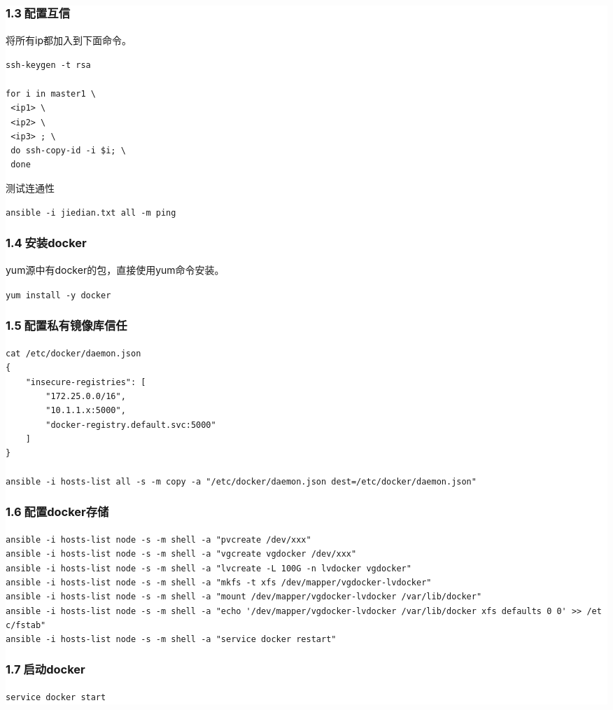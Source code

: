 ### 1.3 配置互信 
将所有ip都加入到下面命令。
```
ssh-keygen -t rsa

for i in master1 \
 <ip1> \
 <ip2> \
 <ip3> ; \
 do ssh-copy-id -i $i; \
 done
```

测试连通性
```
ansible -i jiedian.txt all -m ping 
```

### 1.4 安装docker 
yum源中有docker的包，直接使用yum命令安装。
```
yum install -y docker
```
### 1.5 配置私有镜像库信任
```
cat /etc/docker/daemon.json
{
    "insecure-registries": [
        "172.25.0.0/16",
        "10.1.1.x:5000",
        "docker-registry.default.svc:5000"
    ]
}

ansible -i hosts-list all -s -m copy -a "/etc/docker/daemon.json dest=/etc/docker/daemon.json"

```
### 1.6 配置docker存储

```
ansible -i hosts-list node -s -m shell -a "pvcreate /dev/xxx"
ansible -i hosts-list node -s -m shell -a "vgcreate vgdocker /dev/xxx"
ansible -i hosts-list node -s -m shell -a "lvcreate -L 100G -n lvdocker vgdocker"
ansible -i hosts-list node -s -m shell -a "mkfs -t xfs /dev/mapper/vgdocker-lvdocker"
ansible -i hosts-list node -s -m shell -a "mount /dev/mapper/vgdocker-lvdocker /var/lib/docker"
ansible -i hosts-list node -s -m shell -a "echo '/dev/mapper/vgdocker-lvdocker /var/lib/docker xfs defaults 0 0' >> /etc/fstab" 
ansible -i hosts-list node -s -m shell -a "service docker restart"
```

### 1.7 启动docker 
```
service docker start
```
